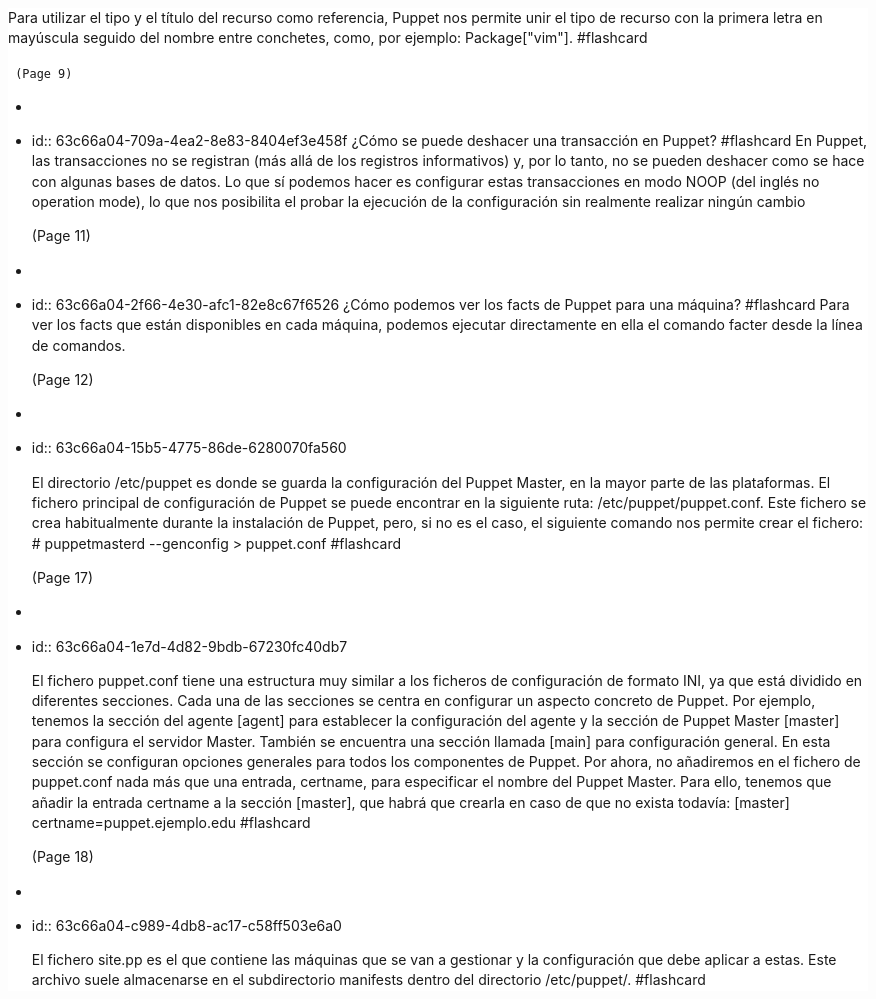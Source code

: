   Para utilizar el tipo y el título del recurso como referencia, Puppet nos permite unir el tipo de recurso con la primera letra en mayúscula seguido del nombre entre conchetes, como, por ejemplo: Package["vim"]. #flashcard 
  
  
     (Page 9)
-
- id:: 63c66a04-709a-4ea2-8e83-8404ef3e458f
   ¿Cómo se puede deshacer una transacción en Puppet? #flashcard 
    En Puppet, las transacciones no se registran (más allá de los registros informativos) y, por lo tanto, no se pueden deshacer como se hace con algunas bases de datos.
     Lo que sí podemos hacer es configurar estas transacciones en modo NOOP (del inglés no operation mode), lo que nos posibilita el probar la ejecución de la configuración sin realmente realizar ningún cambio
  
     (Page 11)
-
- id:: 63c66a04-2f66-4e30-afc1-82e8c67f6526
   ¿Cómo podemos ver los facts de Puppet para una máquina? #flashcard 
    Para ver los facts que están disponibles en cada máquina, podemos ejecutar directamente en ella el comando facter desde la línea de comandos.
  
     (Page 12)
-
- id:: 63c66a04-15b5-4775-86de-6280070fa560
  
  El directorio /etc/puppet es donde se guarda la configuración del Puppet Master, en la mayor parte de las plataformas. El fichero principal de configuración de Puppet se puede encontrar en la siguiente ruta: /etc/puppet/puppet.conf. Este fichero se crea habitualmente durante la instalación de Puppet, pero, si no es el caso, el siguiente comando nos permite crear el fichero: # puppetmasterd --genconfig > puppet.conf #flashcard 
  
  
     (Page 17)
-
- id:: 63c66a04-1e7d-4d82-9bdb-67230fc40db7
  
  El fichero puppet.conf tiene una estructura muy similar a los ficheros de configuración de formato INI, ya que está dividido en diferentes secciones. Cada una de las secciones se centra en configurar un aspecto concreto de Puppet. Por ejemplo, tenemos la sección del agente [agent] para establecer la configuración del agente y la sección de Puppet Master [master] para configura el servidor Master. También se encuentra una sección llamada [main] para configuración general. En esta sección se configuran opciones generales para todos los componentes de Puppet. Por ahora, no añadiremos en el fichero de puppet.conf nada más que una entrada, certname, para especificar el nombre del Puppet Master. Para ello, tenemos que añadir la entrada certname a la sección [master], que habrá que crearla en caso de que no exista todavía: [master] certname=puppet.ejemplo.edu #flashcard 
  
  
     (Page 18)
-
- id:: 63c66a04-c989-4db8-ac17-c58ff503e6a0
  
  El fichero site.pp es el que contiene las máquinas que se van a gestionar y la configuración que debe aplicar a estas.
     Este archivo suele almacenarse en el subdirectorio manifests dentro del directorio /etc/puppet/. #flashcard 
  
